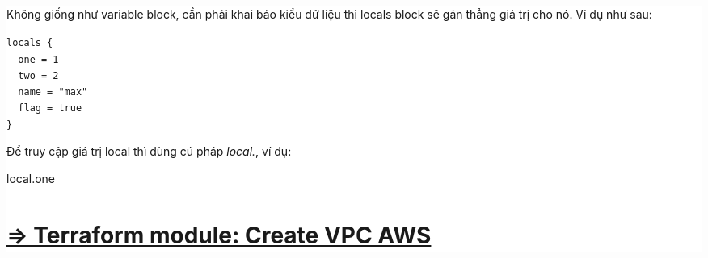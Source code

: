 Không giống như variable block, cần phải khai báo kiểu dữ liệu thì locals block sẽ gán thẳng giá trị cho nó. Ví dụ như sau:
```
locals {
  one = 1
  two = 2
  name = "max"
  flag = true
}
```
Để truy cập giá trị local thì dùng cú pháp *local.<KEY>*, ví dụ:

local.one

# [=> Terraform module: Create VPC AWS](https://github.com/luudinhmac/terraform/tree/master/5.TfModule_Create_VPC_AWS)
